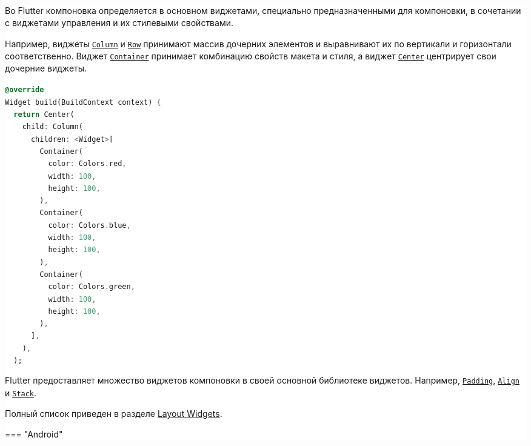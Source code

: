 Во Flutter компоновка определяется в основном виджетами, специально предназначенными для компоновки, в сочетании с виджетами управления и их стилевыми свойствами.

Например, виджеты [`Column`][] и [`Row`][] принимают массив дочерних элементов и выравнивают их по вертикали и горизонтали соответственно. Виджет [`Container`][] принимает комбинацию свойств макета и стиля, а виджет [`Center`][] центрирует свои дочерние виджеты.

```dart title="Dart"
@override
Widget build(BuildContext context) {
  return Center(
    child: Column(
      children: <Widget>[
        Container(
          color: Colors.red,
          width: 100,
          height: 100,
        ),
        Container(
          color: Colors.blue,
          width: 100,
          height: 100,
        ),
        Container(
          color: Colors.green,
          width: 100,
          height: 100,
        ),
      ],
    ),
  );
```

Flutter предоставляет множество виджетов компоновки в своей основной библиотеке виджетов. Например, [`Padding`][], [`Align`][] и [`Stack`][].

Полный список приведен в разделе [Layout Widgets][].

=== "Android"


[gesturedetector class]: https://api.flutter.dev/flutter/widgets/GestureDetector-class.html#instance-properties
[aboutdialog]: https://api.flutter.dev/flutter/material/AboutDialog-class.html
[adding assets and images in flutter]: https://docs.flutter.dev/ui/assets/assets-and-images
[`alertdialog`]: https://api.flutter.dev/flutter/material/AlertDialog-class.html
[`align`]: https://api.flutter.dev/flutter/widgets/Align-class.html
[`animation`]: https://api.flutter.dev/flutter/animation/Animation-class.html
[`animationcontroller`]: https://api.flutter.dev/flutter/animation/AnimationController-class.html
[async and await]: https://dart.dev/language/async
[`axis`]: https://api.flutter.dev/flutter/painting/Axis.html
[`buildcontext`]: https://api.flutter.dev/flutter/widgets/BuildContext-class.html
[`center`]: https://api.flutter.dev/flutter/widgets/Center-class.html
[color palette]: https://m2.material.io/design/color/the-color-system.html#color-theme-creation
[colors]: https://api.flutter.dev/flutter/material/Colors-class.html
[`colors`]: https://api.flutter.dev/flutter/material/Colors-class.html
[`column`]: https://api.flutter.dev/flutter/widgets/Column-class.html
[`container`]: https://api.flutter.dev/flutter/widgets/Container-class.html
[`checkbox`]: https://api.flutter.dev/flutter/material/Checkbox-class.html
[`circleavatar`]: https://api.flutter.dev/flutter/material/CircleAvatar-class.html
[`circularprogressindicator`]: https://api.flutter.dev/flutter/material/CircularProgressIndicator-class.html
[cupertino (ios-style)]: https://docs.flutter.dev/ui/widgets/cupertino
[`custompaint`]: https://api.flutter.dev/flutter/widgets/CustomPaint-class.html
[`custompainter`]: https://api.flutter.dev/flutter/rendering/CustomPainter-class.html
[dart]: https://dart.dev/dart-2
[dart's type system]: https://dart.dev/guides/language/sound-dart
[sound null safety]: https://dart.dev/null-safety
[`dart:io`]: https://api.flutter.dev/flutter/dart-io/dart-io-library.html
[dartpada]: https://dartpad.dev/0df636e00f348bdec2bc1c8ebc7daeb1
[dartpadb]: https://dartpad.dev/cf9e652f77636224d3e37d96dcf238e5
[dartpadc]: https://dartpad.dev/3f4625c16e05eec396d6046883739612
[dartpadd]: https://dartpad.dev/57ec21faa8b6fe2326ffd74e9781a2c7
[dartpade]: https://dartpad.dev/c85038ad677963cb6dc943eb1a0b72e6
[dartpadf]: https://dartpad.dev/5454e8bfadf3000179d19b9bc6be9918
[developing packages & plugins]: https://docs.flutter.dev/packages-and-plugins/developing-packages
[devtools]: https://docs.flutter.dev/tools/devtools
[`dismissible`]: https://api.flutter.dev/flutter/widgets/Dismissible-class.html
[`fadetransition`]: https://api.flutter.dev/flutter/widgets/FadeTransition-class.html
[flutter packages]: https://pub.dev/flutter/
[flutter architectural overview]: https://docs.flutter.dev/resources/architectural-overview
[flutter basic widgets]: https://docs.flutter.dev/ui/widgets/basics
[flutter technical overview]: https://docs.flutter.dev/resources/architectural-overview
[flutter widget catalog]: https://docs.flutter.dev/ui/widgets
[flutter widget index]: https://docs.flutter.dev/reference/widgets
[`flutterlogo`]: https://api.flutter.dev/flutter/material/FlutterLogo-class.html
[`form`]: https://api.flutter.dev/flutter/widgets/Form-class.html
[`textbutton`]: https://api.flutter.dev/flutter/material/TextButton-class.html
[functions]: https://dart.dev/language/functions
[future]: https://dart.dev/tutorials/language/futures
[`gesturedetector`]: https://api.flutter.dev/flutter/widgets/GestureDetector-class.html
[getting started]: https://docs.flutter.dev/get-started
[`image`]: https://api.flutter.dev/flutter/widgets/Image-class.html
[`indexedwidgetbuilder`]: https://api.flutter.dev/flutter/widgets/IndexedWidgetBuilder.html
[`inheritedwidget`]: https://api.flutter.dev/flutter/widgets/InheritedWidget-class.html
[`inkwell`]: https://api.flutter.dev/flutter/material/InkWell-class.html
[layout widgets]: https://docs.flutter.dev/ui/widgets/layout
[`linearprogressindicator`]: https://api.flutter.dev/flutter/material/LinearProgressIndicator-class.html
[`listtile`]: https://api.flutter.dev/flutter/material/ListTile-class.html
[`listview`]: https://api.flutter.dev/flutter/widgets/ListView-class.html
[`listview.builder`]: https://api.flutter.dev/flutter/widgets/ListView/ListView.builder.html
[material design]: https://m3.material.io/styles
[material icons]: https://api.flutter.dev/flutter/material/Icons-class.html
[`materialapp`]: https://api.flutter.dev/flutter/material/MaterialApp-class.html
[`materialpageroute`]: https://api.flutter.dev/flutter/material/MaterialPageRoute-class.html
[`modalroute`]: https://api.flutter.dev/flutter/widgets/ModalRoute-class.html
[`navigator`]: https://api.flutter.dev/flutter/widgets/Navigator-class.html
[`navigator.of()`]: https://api.flutter.dev/flutter/widgets/Navigator/of.html
[`navigator.pop`]: https://api.flutter.dev/flutter/widgets/Navigator/pop.html
[`navigator.push`]: https://api.flutter.dev/flutter/widgets/Navigator/push.html
[`onsaved`]: https://api.flutter.dev/flutter/widgets/FormField/onSaved.html
[named parameters]: https://dart.dev/language/functions#named-parameters
[`padding`]: https://api.flutter.dev/flutter/widgets/Padding-class.html
[`panresponder`]: https://facebook.github.io/react-native/docs/panresponder.html
[pub.dev]: https://pub.dev
[`radio`]: https://api.flutter.dev/flutter/material/Radio-class.html
[`elevatedbutton`]: https://api.flutter.dev/flutter/material/ElevatedButton-class.html
[`refreshindicator`]: https://api.flutter.dev/flutter/material/RefreshIndicator-class.html
[`route`]: https://api.flutter.dev/flutter/widgets/Route-class.html
[`row`]: https://api.flutter.dev/flutter/widgets/Row-class.html
[`scaffold`]: https://api.flutter.dev/flutter/material/Scaffold-class.html
[`scrollcontroller`]: https://api.flutter.dev/flutter/widgets/ScrollController-class.html
[`shared_preferences`]: https://github.com/flutter/plugins/tree/main/packages/shared_preferences
[`singletickerproviderstatemixin`]: https://api.flutter.dev/flutter/widgets/SingleTickerProviderStateMixin-mixin.html
[`slider`]: https://api.flutter.dev/flutter/material/Slider-class.html
[`stack`]: https://api.flutter.dev/flutter/widgets/Stack-class.html
[state management]: https://docs.flutter.dev/data-and-backend/state-mgmt
[`statefulwidget`]: https://api.flutter.dev/flutter/widgets/StatefulWidget-class.html
[`statelesswidget`]: https://api.flutter.dev/flutter/widgets/StatelessWidget-class.html
[`switch`]: https://api.flutter.dev/flutter/material/Switch-class.html
[`tab`]: https://api.flutter.dev/flutter/material/Tab-class.html
[`tabbar`]: https://api.flutter.dev/flutter/material/TabBar-class.html
[`tabbarview`]: https://api.flutter.dev/flutter/material/TabBarView-class.html
[`tabcontroller`]: https://api.flutter.dev/flutter/material/TabController-class.html
[`text`]: https://api.flutter.dev/flutter/widgets/Text-class.html
[`textalign`]: https://api.flutter.dev/flutter/dart-ui/TextAlign.html
[`texteditingcontroller`]: https://api.flutter.dev/flutter/widgets/TextEditingController-class.html
[`textfield`]: https://api.flutter.dev/flutter/material/TextField-class.html
[`textformfield`]: https://api.flutter.dev/flutter/material/TextFormField-class.html
[`textinput`]: https://api.flutter.dev/flutter/services/TextInput-class.html
[`textstyle`]: https://api.flutter.dev/flutter/dart-ui/TextStyle-class.html
[`theme`]: https://api.flutter.dev/flutter/material/Theme-class.html
[`themedata`]: https://api.flutter.dev/flutter/material/ThemeData-class.html
[`ticker`]: https://api.flutter.dev/flutter/scheduler/Ticker-class.html
[`tickerprovider`]: https://api.flutter.dev/flutter/scheduler/TickerProvider-class.html
[`tickerproviderstatemixin`]: https://api.flutter.dev/flutter/widgets/TickerProviderStateMixin-mixin.html
[`tween`]: https://api.flutter.dev/flutter/animation/Tween-class.html
[using packages]: https://docs.flutter.dev/packages-and-plugins/using-packages
[variables]: https://dart.dev/language/variables
[`widgetbuilder`]: https://api.flutter.dev/flutter/widgets/WidgetBuilder.html
[infinite_list]: https://github.com/flutter/samples/tree/main/infinite_list